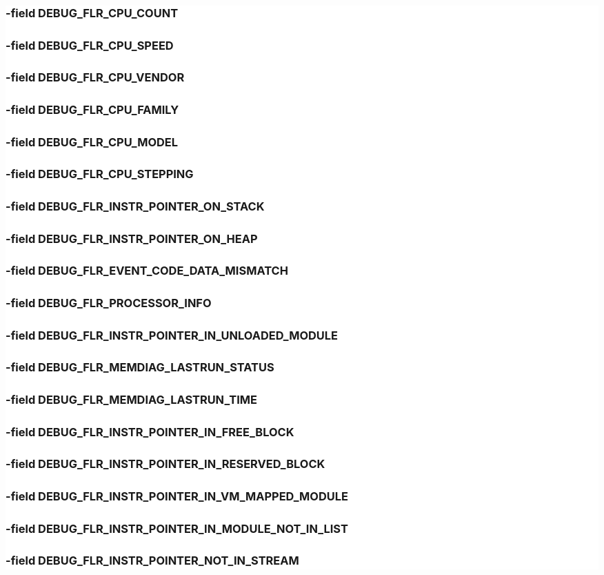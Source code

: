 
### -field DEBUG_FLR_CPU_COUNT


### -field DEBUG_FLR_CPU_SPEED


### -field DEBUG_FLR_CPU_VENDOR


### -field DEBUG_FLR_CPU_FAMILY


### -field DEBUG_FLR_CPU_MODEL


### -field DEBUG_FLR_CPU_STEPPING


### -field DEBUG_FLR_INSTR_POINTER_ON_STACK


### -field DEBUG_FLR_INSTR_POINTER_ON_HEAP


### -field DEBUG_FLR_EVENT_CODE_DATA_MISMATCH


### -field DEBUG_FLR_PROCESSOR_INFO


### -field DEBUG_FLR_INSTR_POINTER_IN_UNLOADED_MODULE


### -field DEBUG_FLR_MEMDIAG_LASTRUN_STATUS


### -field DEBUG_FLR_MEMDIAG_LASTRUN_TIME


### -field DEBUG_FLR_INSTR_POINTER_IN_FREE_BLOCK


### -field DEBUG_FLR_INSTR_POINTER_IN_RESERVED_BLOCK


### -field DEBUG_FLR_INSTR_POINTER_IN_VM_MAPPED_MODULE


### -field DEBUG_FLR_INSTR_POINTER_IN_MODULE_NOT_IN_LIST


### -field DEBUG_FLR_INSTR_POINTER_NOT_IN_STREAM

